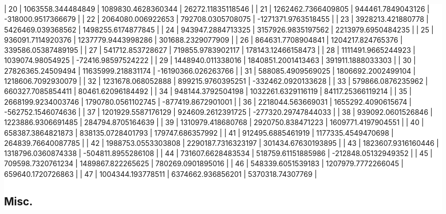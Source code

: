 | 20 | 1063558.344484849 | 1089830.4628360344 | 26272.11835118546 |
| 21 | 1262462.7366409805 | 944461.7849043126 | -318000.9517366679 |
| 22 | 2064080.006922653 | 792708.0305708075 | -1271371.9763518455 |
| 23 | 3928213.421880778 | 5426469.039368562 | 1498255.6174877845 |
| 24 | 943947.2884713325 | 3157926.9835197562 | 2213979.6950484235 |
| 25 | 936091.7114920376 | 1237779.9443998286 | 301688.2329077909 |
| 26 | 864631.7708904841 | 1204217.824765376 | 339586.05387489195 |
| 27 | 541712.853728627 | 719855.9783902117 | 178143.12466158473 |
| 28 | 1111491.9665244923 | 1039074.98054925 | -72416.98597524222 |
| 29 | 1448940.011338016 | 1840851.2001413463 | 391911.1888033303 |
| 30 | 27826365.24509494 | 11635999.218831174 | -16190366.026263766 |
| 31 | 588085.4909569025 | 1806692.2002499104 | 1218606.7092930079 |
| 32 | 1231678.068052888 | 899215.9760395251 | -332462.0920133628 |
| 33 | 579866.0876235962 | 660327.7085854411 | 80461.62096184492 |
| 34 | 948144.3792504198 | 1032261.6329116119 | 84117.25366119214 |
| 35 | 2668199.9234003746 | 1790780.0561102745 | -877419.8672901001 |
| 36 | 2218044.563669031 | 1655292.4090615674 | -562752.1546074636 |
| 37 | 1201929.5587176129 | 924609.2612391725 | -277320.29747844033 |
| 38 | 939092.0601526846 | 1223886.9306691485 | 284794.8705164639 |
| 39 | 1310979.418680768 | 2920750.838471223 | 1609771.4197904551 |
| 40 | 658387.3864821873 | 838135.0728401793 | 179747.686357992 |
| 41 | 912495.6885461919 | 1177335.4549470698 | 264839.76640087785 |
| 42 | 1988753.0553303808 | 2290187.7316323197 | 301434.67630193895 |
| 43 | 1823607.9316160446 | 1318796.0360874338 | -504811.8955286108 |
| 44 | 731607.6628483534 | 518759.61151885986 | -212848.05132949352 |
| 45 | 709598.7320761234 | 1489867.822265625 | 780269.0901895016 |
| 46 | 548339.6051539183 | 1207979.7772266045 | 659640.1720726863 |
| 47 | 1004344.193778511 | 6374662.936856201 | 5370318.74307769 |

## Misc.
